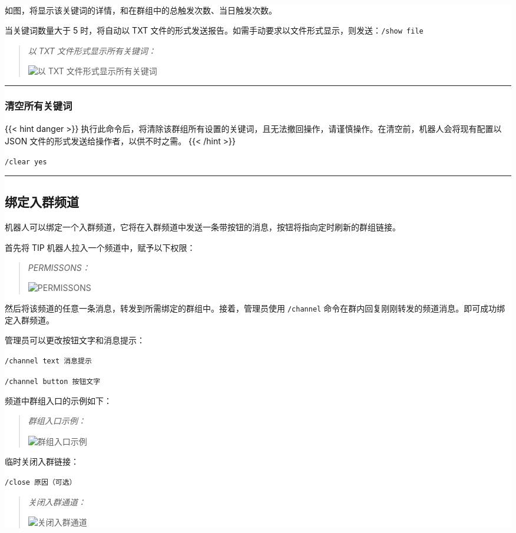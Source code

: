 如图，将显示该关键词的详情，和在群组中的总触发次数、当日触发次数。

当关键词数量大于 5 时，将自动以 TXT 文件的形式发送报告。如需手动要求以文件形式显示，则发送：`/show file`

> *以 TXT 文件形式显示所有关键词：*
>
> ![以 TXT 文件形式显示所有关键词](/images/tip/kws-show-file.png)

---

### 清空所有关键词

{{< hint danger >}}
执行此命令后，将清除该群组所有设置的关键词，且无法撤回操作，请谨慎操作。在清空前，机器人会将现有配置以 JSON 文件的形式发送给操作者，以供不时之需。
{{< /hint >}}

```bash
/clear yes
```

---

## 绑定入群频道

机器人可以绑定一个入群频道，它将在入群频道中发送一条带按钮的消息，按钮将指向定时刷新的群组链接。

首先将 TIP 机器人拉入一个频道中，赋予以下权限：

> *PERMISSONS：*
>
> ![PERMISSONS](/images/tip/channel_permissions.png)

然后将该频道的任意一条消息，转发到所需绑定的群组中。接着，管理员使用 `/channel` 命令在群内回复刚刚转发的频道消息。即可成功绑定入群频道。

管理员可以更改按钮文字和消息提示：

```bash
/channel text 消息提示
```

```bash
/channel button 按钮文字
```

频道中群组入口的示例如下：

> *群组入口示例：*
>
> ![群组入口示例](/images/tip/channel_example.png)

临时关闭入群链接：

```bash
/close 原因（可选）
```

> *关闭入群通道：*
>
> ![关闭入群通道](/images/tip/channel_close.png)
